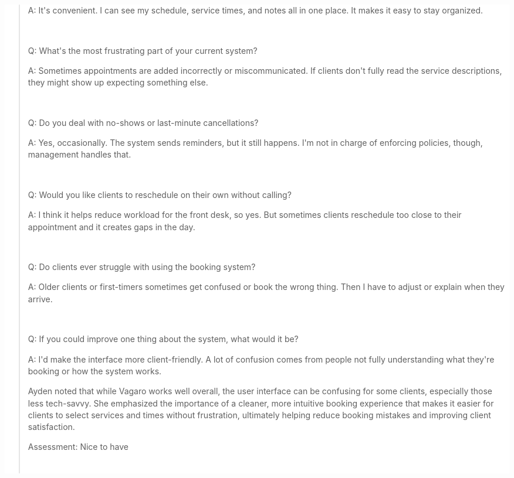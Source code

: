> A: It's convenient. I can see my schedule, service times, and notes
> all in one place. It makes it easy to stay organized. 
>
>  
>
> Q: What's the most frustrating part of your current system? 
>
> A: Sometimes appointments are added incorrectly or miscommunicated. If
> clients don't fully read the service descriptions, they might show up
> expecting something else. 
>
>  
>
> Q: Do you deal with no-shows or last-minute cancellations? 
>
> A: Yes, occasionally. The system sends reminders, but it still
> happens. I'm not in charge of enforcing policies, though, management
> handles that. 
>
>  
>
> Q: Would you like clients to reschedule on their own without calling? 
>
> A: I think it helps reduce workload for the front desk, so yes. But
> sometimes clients reschedule too close to their appointment and it
> creates gaps in the day. 
>
>  
>
> Q: Do clients ever struggle with using the booking system? 
>
> A: Older clients or first-timers sometimes get confused or book the
> wrong thing. Then I have to adjust or explain when they arrive. 
>
>  
>
> Q: If you could improve one thing about the system, what would it be? 
>
> A: I'd make the interface more client-friendly. A lot of confusion
> comes from people not fully understanding what they're booking or how
> the system works. 
>
> Ayden noted that while Vagaro works well overall, the user interface
> can be confusing for some clients, especially those less tech-savvy.
> She emphasized the importance of a cleaner, more intuitive booking
> experience that makes it easier for clients to select services and
> times without frustration, ultimately helping reduce booking mistakes
> and improving client satisfaction. 
>
> Assessment: Nice to have 
>
>  
